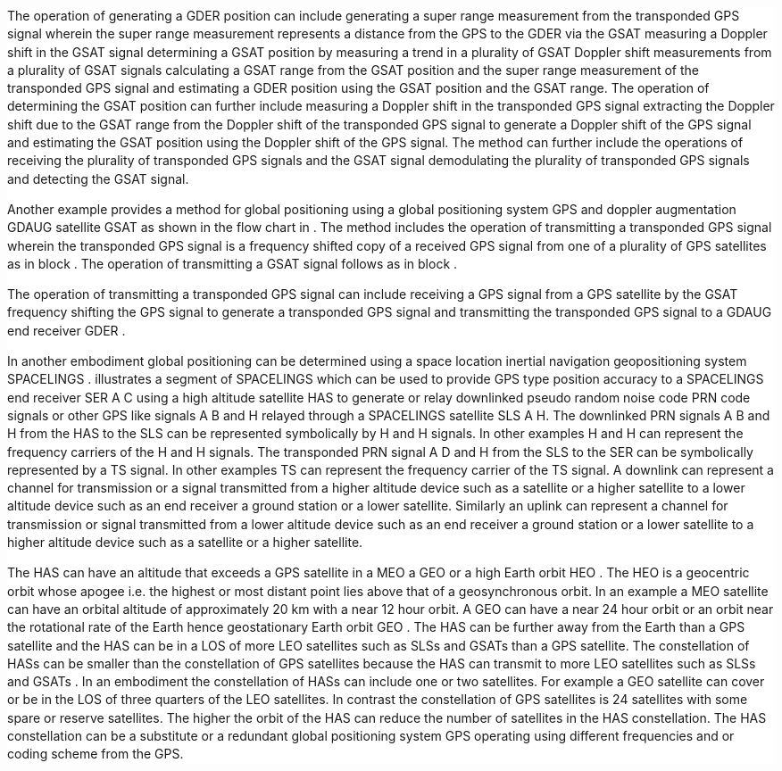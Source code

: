 The operation of generating a GDER position can include generating a super range measurement from the transponded GPS signal wherein the super range measurement represents a distance from the GPS to the GDER via the GSAT measuring a Doppler shift in the GSAT signal determining a GSAT position by measuring a trend in a plurality of GSAT Doppler shift measurements from a plurality of GSAT signals calculating a GSAT range from the GSAT position and the super range measurement of the transponded GPS signal and estimating a GDER position using the GSAT position and the GSAT range. The operation of determining the GSAT position can further include measuring a Doppler shift in the transponded GPS signal extracting the Doppler shift due to the GSAT range from the Doppler shift of the transponded GPS signal to generate a Doppler shift of the GPS signal and estimating the GSAT position using the Doppler shift of the GPS signal. The method can further include the operations of receiving the plurality of transponded GPS signals and the GSAT signal demodulating the plurality of transponded GPS signals and detecting the GSAT signal.

Another example provides a method for global positioning using a global positioning system GPS and doppler augmentation GDAUG satellite GSAT as shown in the flow chart in . The method includes the operation of transmitting a transponded GPS signal wherein the transponded GPS signal is a frequency shifted copy of a received GPS signal from one of a plurality of GPS satellites as in block . The operation of transmitting a GSAT signal follows as in block .

The operation of transmitting a transponded GPS signal can include receiving a GPS signal from a GPS satellite by the GSAT frequency shifting the GPS signal to generate a transponded GPS signal and transmitting the transponded GPS signal to a GDAUG end receiver GDER .

In another embodiment global positioning can be determined using a space location inertial navigation geopositioning system SPACELINGS . illustrates a segment of SPACELINGS which can be used to provide GPS type position accuracy to a SPACELINGS end receiver SER A C using a high altitude satellite HAS to generate or relay downlinked pseudo random noise code PRN code signals or other GPS like signals A B and H relayed through a SPACELINGS satellite SLS A H. The downlinked PRN signals A B and H from the HAS to the SLS can be represented symbolically by H and H signals. In other examples H and H can represent the frequency carriers of the H and H signals. The transponded PRN signal A D and H from the SLS to the SER can be symbolically represented by a TS signal. In other examples TS can represent the frequency carrier of the TS signal. A downlink can represent a channel for transmission or a signal transmitted from a higher altitude device such as a satellite or a higher satellite to a lower altitude device such as an end receiver a ground station or a lower satellite. Similarly an uplink can represent a channel for transmission or signal transmitted from a lower altitude device such as an end receiver a ground station or a lower satellite to a higher altitude device such as a satellite or a higher satellite.

The HAS can have an altitude that exceeds a GPS satellite in a MEO a GEO or a high Earth orbit HEO . The HEO is a geocentric orbit whose apogee i.e. the highest or most distant point lies above that of a geosynchronous orbit. In an example a MEO satellite can have an orbital altitude of approximately 20 km with a near 12 hour orbit. A GEO can have a near 24 hour orbit or an orbit near the rotational rate of the Earth hence geostationary Earth orbit GEO . The HAS can be further away from the Earth than a GPS satellite and the HAS can be in a LOS of more LEO satellites such as SLSs and GSATs than a GPS satellite. The constellation of HASs can be smaller than the constellation of GPS satellites because the HAS can transmit to more LEO satellites such as SLSs and GSATs . In an embodiment the constellation of HASs can include one or two satellites. For example a GEO satellite can cover or be in the LOS of three quarters of the LEO satellites. In contrast the constellation of GPS satellites is 24 satellites with some spare or reserve satellites. The higher the orbit of the HAS can reduce the number of satellites in the HAS constellation. The HAS constellation can be a substitute or a redundant global positioning system GPS operating using different frequencies and or coding scheme from the GPS.
